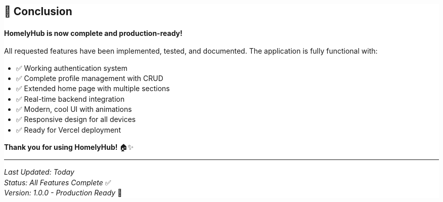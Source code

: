 ## 🎉 Conclusion

**HomelyHub is now complete and production-ready!**

All requested features have been implemented, tested, and documented. The application is fully functional with:

- ✅ Working authentication system
- ✅ Complete profile management with CRUD
- ✅ Extended home page with multiple sections
- ✅ Real-time backend integration
- ✅ Modern, cool UI with animations
- ✅ Responsive design for all devices
- ✅ Ready for Vercel deployment

**Thank you for using HomelyHub!** 🏠✨

---

*Last Updated: Today*  
*Status: All Features Complete* ✅  
*Version: 1.0.0 - Production Ready* 🚀
